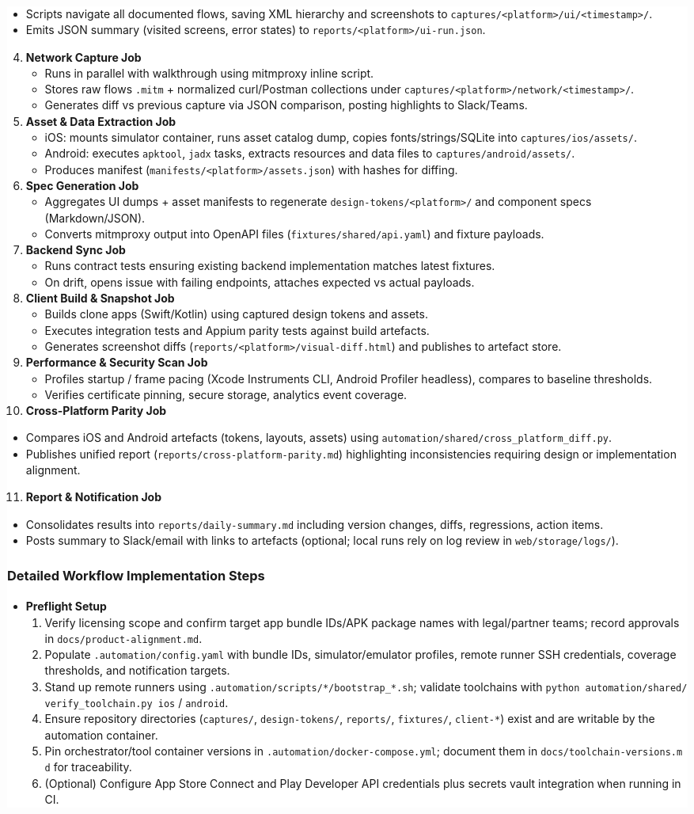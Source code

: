    - Scripts navigate all documented flows, saving XML hierarchy and screenshots to `captures/<platform>/ui/<timestamp>/`.
   - Emits JSON summary (visited screens, error states) to `reports/<platform>/ui-run.json`.
4. **Network Capture Job**
   - Runs in parallel with walkthrough using mitmproxy inline script.
   - Stores raw flows `.mitm` + normalized curl/Postman collections under `captures/<platform>/network/<timestamp>/`.
   - Generates diff vs previous capture via JSON comparison, posting highlights to Slack/Teams.
5. **Asset & Data Extraction Job**
   - iOS: mounts simulator container, runs asset catalog dump, copies fonts/strings/SQLite into `captures/ios/assets/`.
   - Android: executes `apktool`, `jadx` tasks, extracts resources and data files to `captures/android/assets/`.
   - Produces manifest (`manifests/<platform>/assets.json`) with hashes for diffing.
6. **Spec Generation Job**
   - Aggregates UI dumps + asset manifests to regenerate `design-tokens/<platform>/` and component specs (Markdown/JSON).
   - Converts mitmproxy output into OpenAPI files (`fixtures/shared/api.yaml`) and fixture payloads.
7. **Backend Sync Job**
   - Runs contract tests ensuring existing backend implementation matches latest fixtures.
   - On drift, opens issue with failing endpoints, attaches expected vs actual payloads.
8. **Client Build & Snapshot Job**
   - Builds clone apps (Swift/Kotlin) using captured design tokens and assets.
   - Executes integration tests and Appium parity tests against build artefacts.
   - Generates screenshot diffs (`reports/<platform>/visual-diff.html`) and publishes to artefact store.
9. **Performance & Security Scan Job**
   - Profiles startup / frame pacing (Xcode Instruments CLI, Android Profiler headless), compares to baseline thresholds.
   - Verifies certificate pinning, secure storage, analytics event coverage.
10. **Cross-Platform Parity Job**
   - Compares iOS and Android artefacts (tokens, layouts, assets) using `automation/shared/cross_platform_diff.py`.
   - Publishes unified report (`reports/cross-platform-parity.md`) highlighting inconsistencies requiring design or implementation alignment.
11. **Report & Notification Job**
   - Consolidates results into `reports/daily-summary.md` including version changes, diffs, regressions, action items.
   - Posts summary to Slack/email with links to artefacts (optional; local runs rely on log review in `web/storage/logs/`).

### Detailed Workflow Implementation Steps
- **Preflight Setup**
  1. Verify licensing scope and confirm target app bundle IDs/APK package names with legal/partner teams; record approvals in `docs/product-alignment.md`.
  2. Populate `.automation/config.yaml` with bundle IDs, simulator/emulator profiles, remote runner SSH credentials, coverage thresholds, and notification targets.
  3. Stand up remote runners using `.automation/scripts/*/bootstrap_*.sh`; validate toolchains with `python automation/shared/verify_toolchain.py ios` / `android`.
  4. Ensure repository directories (`captures/`, `design-tokens/`, `reports/`, `fixtures/`, `client-*`) exist and are writable by the automation container.
  5. Pin orchestrator/tool container versions in `.automation/docker-compose.yml`; document them in `docs/toolchain-versions.md` for traceability.
  6. (Optional) Configure App Store Connect and Play Developer API credentials plus secrets vault integration when running in CI.
